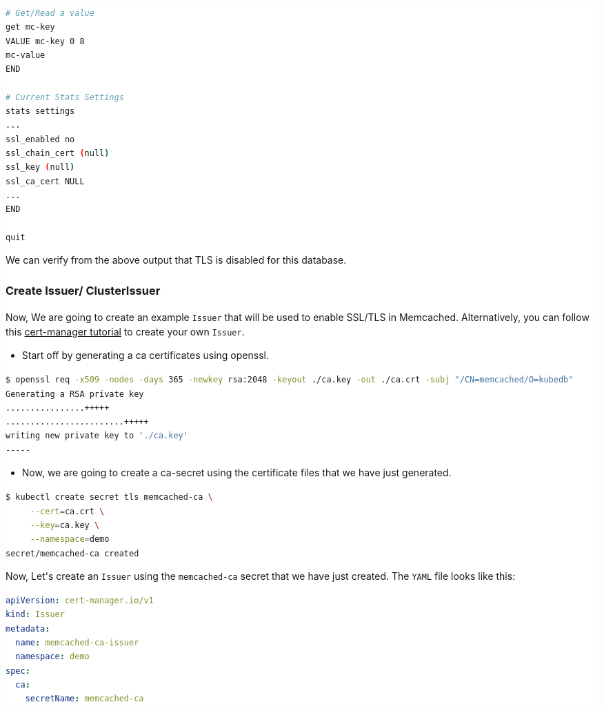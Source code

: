 ```bash
# Get/Read a value
get mc-key
VALUE mc-key 0 8
mc-value
END

# Current Stats Settings
stats settings
...
ssl_enabled no
ssl_chain_cert (null)
ssl_key (null)
ssl_ca_cert NULL
...
END

quit
```

We can verify from the above output that TLS is disabled for this database.

### Create Issuer/ ClusterIssuer

Now, We are going to create an example `Issuer` that will be used to enable SSL/TLS in Memcached. Alternatively, you can follow this [cert-manager tutorial](https://cert-manager.io/docs/configuration/ca/) to create your own `Issuer`.

- Start off by generating a ca certificates using openssl.

```bash
$ openssl req -x509 -nodes -days 365 -newkey rsa:2048 -keyout ./ca.key -out ./ca.crt -subj "/CN=memcached/O=kubedb"
Generating a RSA private key
................+++++
........................+++++
writing new private key to './ca.key'
-----
```

- Now, we are going to create a ca-secret using the certificate files that we have just generated.

```bash
$ kubectl create secret tls memcached-ca \
     --cert=ca.crt \
     --key=ca.key \
     --namespace=demo
secret/memcached-ca created
```

Now, Let's create an `Issuer` using the `memcached-ca` secret that we have just created. The `YAML` file looks like this:

```yaml
apiVersion: cert-manager.io/v1
kind: Issuer
metadata:
  name: memcached-ca-issuer
  namespace: demo
spec:
  ca:
    secretName: memcached-ca
```
